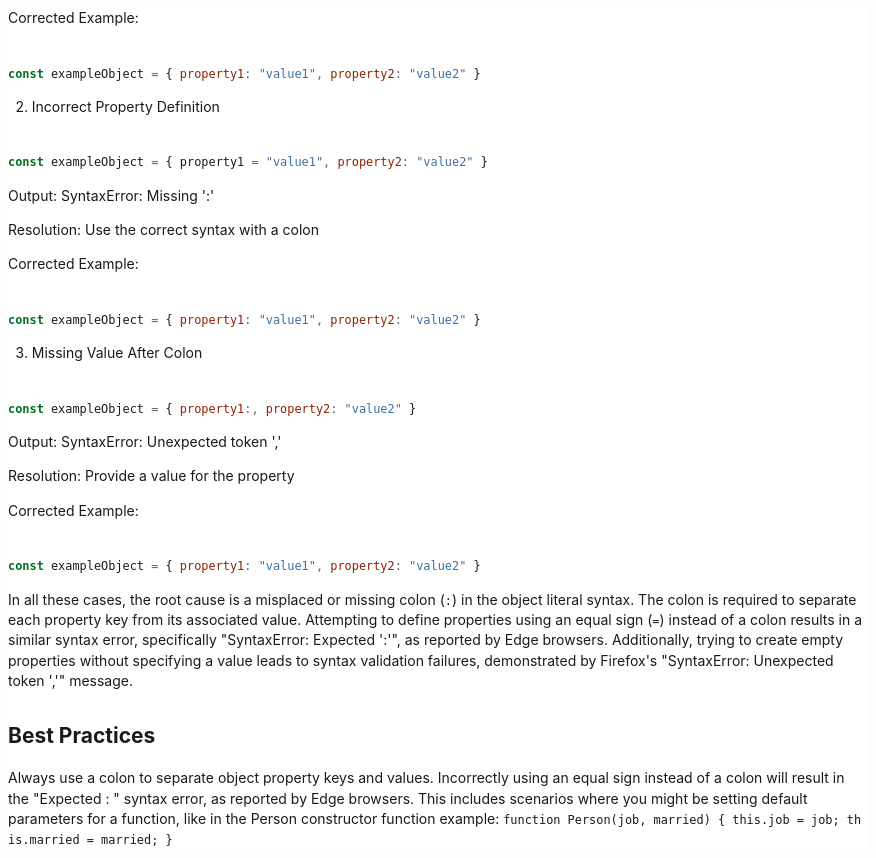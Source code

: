 Corrected Example:

```javascript

const exampleObject = { property1: "value1", property2: "value2" }

```

2. Incorrect Property Definition

```javascript

const exampleObject = { property1 = "value1", property2: "value2" }

```

Output: SyntaxError: Missing ':'

Resolution: Use the correct syntax with a colon

Corrected Example:

```javascript

const exampleObject = { property1: "value1", property2: "value2" }

```

3. Missing Value After Colon

```javascript

const exampleObject = { property1:, property2: "value2" }

```

Output: SyntaxError: Unexpected token ','

Resolution: Provide a value for the property

Corrected Example:

```javascript

const exampleObject = { property1: "value1", property2: "value2" }

```

In all these cases, the root cause is a misplaced or missing colon (`:`) in the object literal syntax. The colon is required to separate each property key from its associated value. Attempting to define properties using an equal sign (`=`) instead of a colon results in a similar syntax error, specifically "SyntaxError: Expected ':'", as reported by Edge browsers. Additionally, trying to create empty properties without specifying a value leads to syntax validation failures, demonstrated by Firefox's "SyntaxError: Unexpected token ','" message.


## Best Practices

Always use a colon to separate object property keys and values. Incorrectly using an equal sign instead of a colon will result in the "Expected : " syntax error, as reported by Edge browsers. This includes scenarios where you might be setting default parameters for a function, like in the Person constructor function example: `function Person(job, married) { this.job = job; this.married = married; }`
